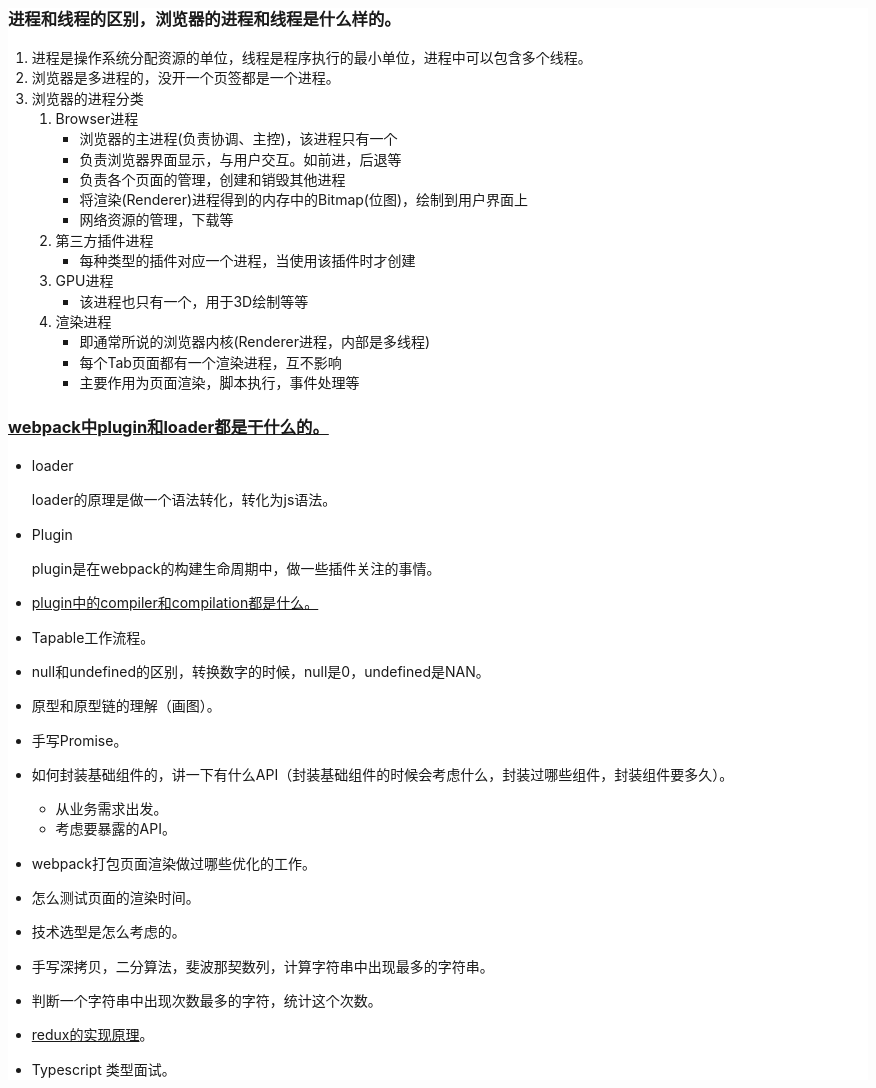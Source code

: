 ### 进程和线程的区别，浏览器的进程和线程是什么样的。

1. 进程是操作系统分配资源的单位，线程是程序执行的最小单位，进程中可以包含多个线程。
2. 浏览器是多进程的，没开一个页签都是一个进程。
3. 浏览器的进程分类
   1. Browser进程
      - 浏览器的主进程(负责协调、主控)，该进程只有一个
      - 负责浏览器界面显示，与用户交互。如前进，后退等
      - 负责各个页面的管理，创建和销毁其他进程
      - 将渲染(Renderer)进程得到的内存中的Bitmap(位图)，绘制到用户界面上
      - 网络资源的管理，下载等
   2. 第三方插件进程
      - 每种类型的插件对应一个进程，当使用该插件时才创建
   3. GPU进程
      - 该进程也只有一个，用于3D绘制等等
   4. 渲染进程
      - 即通常所说的浏览器内核(Renderer进程，内部是多线程)
      - 每个Tab页面都有一个渲染进程，互不影响
      - 主要作用为页面渲染，脚本执行，事件处理等

### [webpack中plugin和loader都是干什么的。](https://juejin.im/post/6844904161515929614)

- loader

  loader的原理是做一个语法转化，转化为js语法。

- Plugin

  plugin是在webpack的构建生命周期中，做一些插件关注的事情。

- [plugin中的compiler和compilation都是什么。](https://juejin.im/post/6844904161515929614)

- Tapable工作流程。

- null和undefined的区别，转换数字的时候，null是0，undefined是NAN。

- 原型和原型链的理解（画图）。

- 手写Promise。

- 如何封装基础组件的，讲一下有什么API（封装基础组件的时候会考虑什么，封装过哪些组件，封装组件要多久）。

  - 从业务需求出发。
  - 考虑要暴露的API。

- webpack打包页面渲染做过哪些优化的工作。

- 怎么测试页面的渲染时间。

- 技术选型是怎么考虑的。

- 手写深拷贝，二分算法，斐波那契数列，计算字符串中出现最多的字符串。

- 判断一个字符串中出现次数最多的字符，统计这个次数。

- [redux的实现原理](https://github.com/brickspert/blog/issues/22)。

- Typescript 类型面试。
